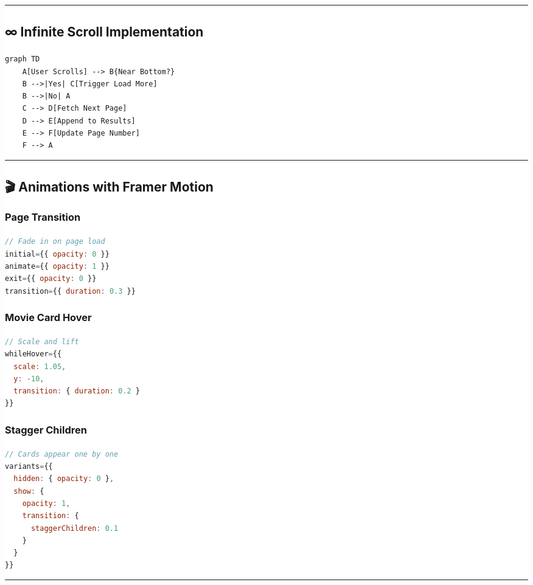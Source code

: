 
---

## ∞ Infinite Scroll Implementation

```mermaid
graph TD
    A[User Scrolls] --> B{Near Bottom?}
    B -->|Yes| C[Trigger Load More]
    B -->|No| A
    C --> D[Fetch Next Page]
    D --> E[Append to Results]
    E --> F[Update Page Number]
    F --> A
```

---

## 🎬 Animations with Framer Motion

### Page Transition
```jsx
// Fade in on page load
initial={{ opacity: 0 }}
animate={{ opacity: 1 }}
exit={{ opacity: 0 }}
transition={{ duration: 0.3 }}
```

### Movie Card Hover
```jsx
// Scale and lift
whileHover={{ 
  scale: 1.05,
  y: -10,
  transition: { duration: 0.2 }
}}
```

### Stagger Children
```jsx
// Cards appear one by one
variants={{
  hidden: { opacity: 0 },
  show: {
    opacity: 1,
    transition: {
      staggerChildren: 0.1
    }
  }
}}
```

---